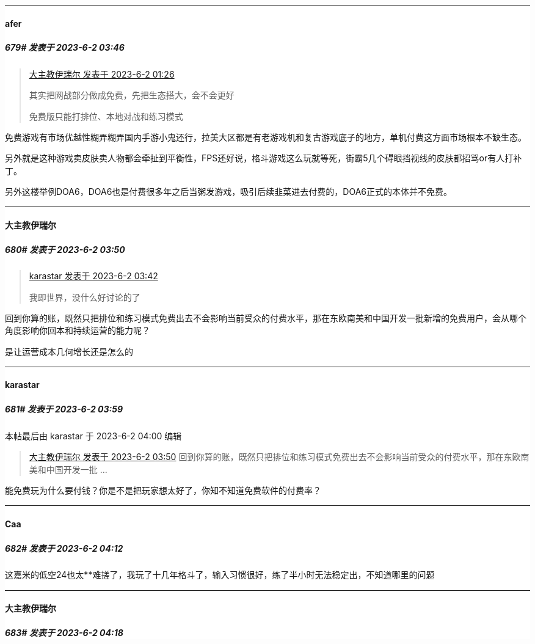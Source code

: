 
*****

####  afer  
##### 679#       发表于 2023-6-2 03:46

<blockquote><a href="httphttps://bbs.saraba1st.com/2b/forum.php?mod=redirect&amp;goto=findpost&amp;pid=61084431&amp;ptid=2052498" target="_blank">大主教伊瑞尔 发表于 2023-6-2 01:26</a>

其实把网战部分做成免费，先把生态搭大，会不会更好

免费版只能打排位、本地对战和练习模式</blockquote>
免费游戏有市场优越性糊弄糊弄国内手游小鬼还行，拉美大区都是有老游戏机和复古游戏底子的地方，单机付费这方面市场根本不缺生态。

另外就是这种游戏卖皮肤卖人物都会牵扯到平衡性，FPS还好说，格斗游戏这么玩就等死，街霸5几个碍眼挡视线的皮肤都招骂or有人打补丁。

另外这楼举例DOA6，DOA6也是付费很多年之后当粥发游戏，吸引后续韭菜进去付费的，DOA6正式的本体并不免费。

*****

####  大主教伊瑞尔  
##### 680#       发表于 2023-6-2 03:50

<blockquote><a href="httphttps://bbs.saraba1st.com/2b/forum.php?mod=redirect&amp;goto=findpost&amp;pid=61084714&amp;ptid=2052498" target="_blank">karastar 发表于 2023-6-2 03:42</a>

我即世界，没什么好讨论的了</blockquote>
回到你算的账，既然只把排位和练习模式免费出去不会影响当前受众的付费水平，那在东欧南美和中国开发一批新增的免费用户，会从哪个角度影响你回本和持续运营的能力呢？

是让运营成本几何增长还是怎么的


*****

####  karastar  
##### 681#       发表于 2023-6-2 03:59

 本帖最后由 karastar 于 2023-6-2 04:00 编辑 
<blockquote><a href="httphttps://bbs.saraba1st.com/2b/forum.php?mod=redirect&amp;goto=findpost&amp;pid=61084723&amp;ptid=2052498" target="_blank">大主教伊瑞尔 发表于 2023-6-2 03:50</a>
回到你算的账，既然只把排位和练习模式免费出去不会影响当前受众的付费水平，那在东欧南美和中国开发一批 ...</blockquote>
能免费玩为什么要付钱？你是不是把玩家想太好了，你知不知道免费软件的付费率？


*****

####  Caa  
##### 682#       发表于 2023-6-2 04:12

这嘉米的低空24也太**难搓了，我玩了十几年格斗了，输入习惯很好，练了半小时无法稳定出，不知道哪里的问题


*****

####  大主教伊瑞尔  
##### 683#       发表于 2023-6-2 04:18
